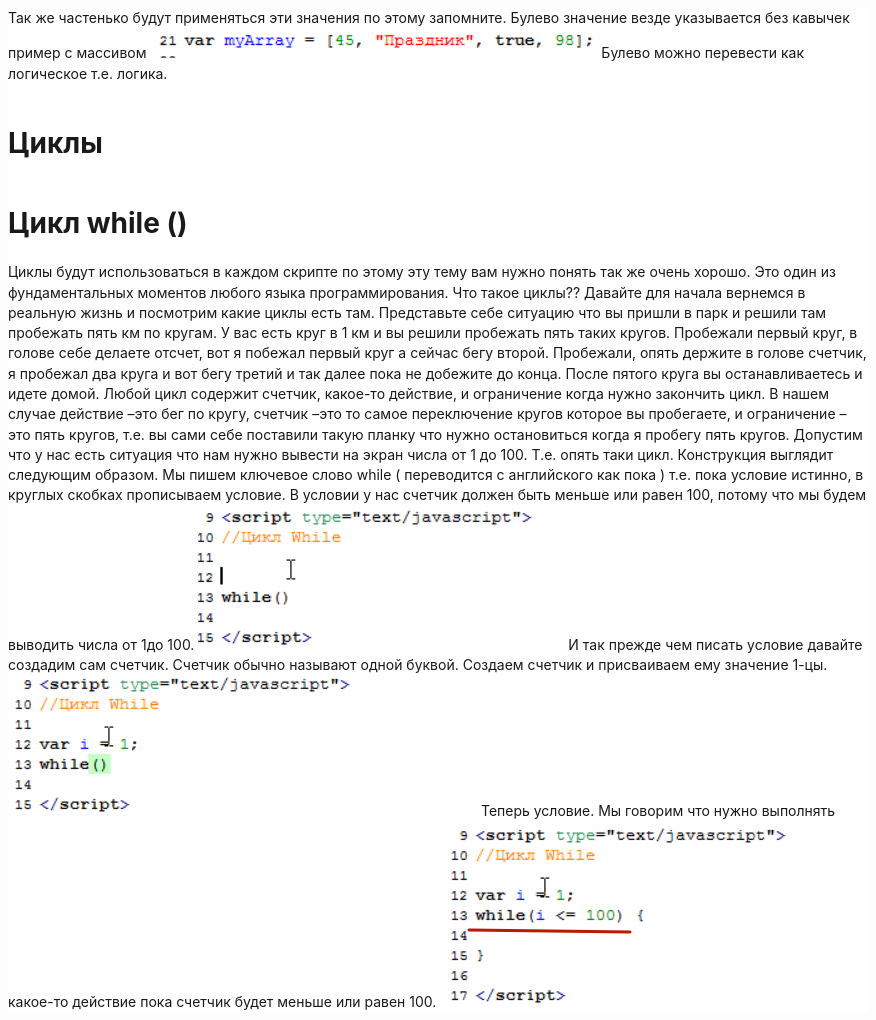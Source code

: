 
Так же частенько будут применяться эти значения по этому запомните.
Булево значение везде указывается без кавычек пример с массивом
![](../img/149.png)
Булево можно перевести как логическое т.е. логика.

# Циклы 

# Цикл while () 
Циклы будут использоваться в каждом скрипте по этому эту тему вам нужно понять так же очень хорошо. Это один из фундаментальных моментов любого языка программирования.
Что такое циклы?? Давайте для начала вернемся в реальную жизнь и посмотрим  какие циклы есть там. Представьте себе ситуацию что вы пришли в парк и решили там пробежать пять км по кругам. У вас есть круг в 1 км и вы решили пробежать пять таких кругов. Пробежали первый круг, в голове себе делаете отсчет, вот я побежал первый круг а сейчас бегу второй. Пробежали, опять держите в голове счетчик, я пробежал два круга и вот бегу третий и так далее пока не добежите до конца. После пятого круга вы останавливаетесь и идете домой.
Любой цикл содержит счетчик, какое-то действие, и ограничение когда нужно закончить цикл. В нашем случае действие –это бег по кругу, счетчик –это то самое переключение кругов которое вы пробегаете, и ограничение –это пять кругов, т.е. вы сами себе поставили такую планку что нужно остановиться когда я пробегу пять кругов.
Допустим что у нас есть ситуация что нам нужно вывести на экран числа от 1 до 100. Т.е. опять таки цикл.
Конструкция выглядит следующим образом. Мы пишем ключевое слово while ( переводится с английского как пока ) т.е. пока условие истинно, в круглых скобках прописываем условие. В условии у нас счетчик должен быть меньше или равен 100, потому что мы будем выводить числа от 1до 100.
![](../img/150.png)
И так прежде чем писать условие давайте создадим сам счетчик. Счетчик обычно называют одной буквой. Создаем счетчик и присваиваем ему значение 1-цы. 
![](../img/151.png)
Теперь условие. Мы говорим что нужно выполнять какое-то действие пока счетчик будет меньше или равен 100. 
![](../img/152.png)